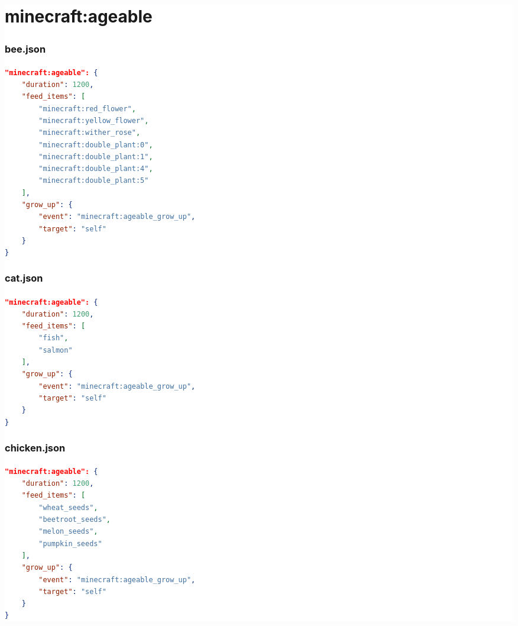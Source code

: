 # minecraft:ageable
### bee.json
```json
"minecraft:ageable": {
    "duration": 1200,
    "feed_items": [
        "minecraft:red_flower",
        "minecraft:yellow_flower",
        "minecraft:wither_rose",
        "minecraft:double_plant:0",
        "minecraft:double_plant:1",
        "minecraft:double_plant:4",
        "minecraft:double_plant:5"
    ],
    "grow_up": {
        "event": "minecraft:ageable_grow_up",
        "target": "self"
    }
}
```

### cat.json
```json
"minecraft:ageable": {
    "duration": 1200,
    "feed_items": [
        "fish",
        "salmon"
    ],
    "grow_up": {
        "event": "minecraft:ageable_grow_up",
        "target": "self"
    }
}
```

### chicken.json
```json
"minecraft:ageable": {
    "duration": 1200,
    "feed_items": [
        "wheat_seeds",
        "beetroot_seeds",
        "melon_seeds",
        "pumpkin_seeds"
    ],
    "grow_up": {
        "event": "minecraft:ageable_grow_up",
        "target": "self"
    }
}
```
